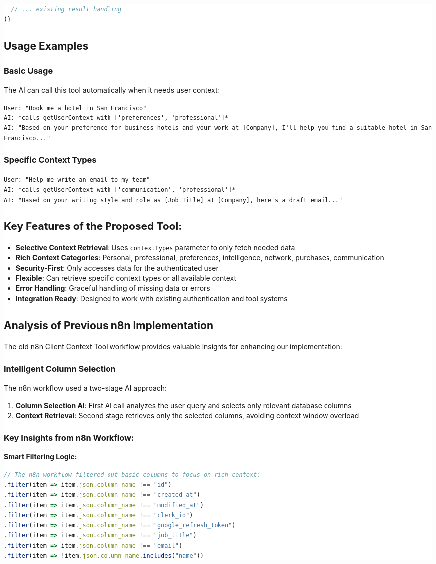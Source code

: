 ```typescript
  // ... existing result handling
)}
```

## Usage Examples

### Basic Usage
The AI can call this tool automatically when it needs user context:

```
User: "Book me a hotel in San Francisco"
AI: *calls getUserContext with ['preferences', 'professional']*
AI: "Based on your preference for business hotels and your work at [Company], I'll help you find a suitable hotel in San Francisco..."
```

### Specific Context Types
```
User: "Help me write an email to my team"
AI: *calls getUserContext with ['communication', 'professional']*
AI: "Based on your writing style and role as [Job Title] at [Company], here's a draft email..."
```

## Key Features of the Proposed Tool:

- **Selective Context Retrieval**: Uses `contextTypes` parameter to only fetch needed data
- **Rich Context Categories**: Personal, professional, preferences, intelligence, network, purchases, communication
- **Security-First**: Only accesses data for the authenticated user
- **Flexible**: Can retrieve specific context types or all available context
- **Error Handling**: Graceful handling of missing data or errors
- **Integration Ready**: Designed to work with existing authentication and tool systems

## Analysis of Previous n8n Implementation

The old n8n Client Context Tool workflow provides valuable insights for enhancing our implementation:

### Intelligent Column Selection
The n8n workflow used a two-stage AI approach:
1. **Column Selection AI**: First AI call analyzes the user query and selects only relevant database columns
2. **Context Retrieval**: Second stage retrieves only the selected columns, avoiding context window overload

### Key Insights from n8n Workflow:

**Smart Filtering Logic:**
```javascript
// The n8n workflow filtered out basic columns to focus on rich context:
.filter(item => item.json.column_name !== "id")
.filter(item => item.json.column_name !== "created_at") 
.filter(item => item.json.column_name !== "modified_at")
.filter(item => item.json.column_name !== "clerk_id")
.filter(item => item.json.column_name !== "google_refresh_token")
.filter(item => item.json.column_name !== "job_title")
.filter(item => item.json.column_name !== "email")
.filter(item => !item.json.column_name.includes("name"))
```
